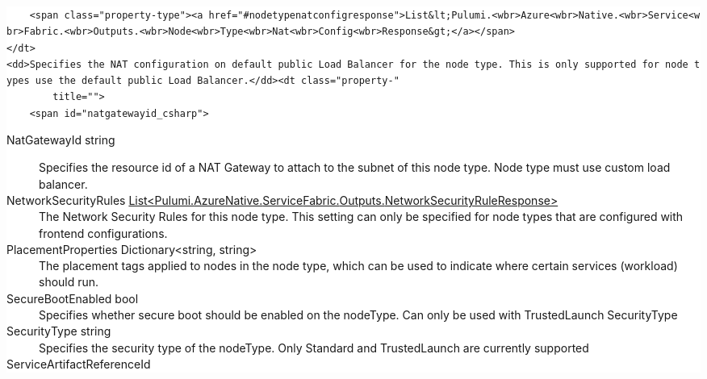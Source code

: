         <span class="property-type"><a href="#nodetypenatconfigresponse">List&lt;Pulumi.<wbr>Azure<wbr>Native.<wbr>Service<wbr>Fabric.<wbr>Outputs.<wbr>Node<wbr>Type<wbr>Nat<wbr>Config<wbr>Response&gt;</a></span>
    </dt>
    <dd>Specifies the NAT configuration on default public Load Balancer for the node type. This is only supported for node types use the default public Load Balancer.</dd><dt class="property-"
            title="">
        <span id="natgatewayid_csharp">
<a data-swiftype-name="resource-property" data-swiftype-type="text" href="#natgatewayid_csharp" style="color: inherit; text-decoration: inherit;">Nat<wbr>Gateway<wbr>Id</a>
</span>
        <span class="property-indicator"></span>
        <span class="property-type">string</span>
    </dt>
    <dd>Specifies the resource id of a NAT Gateway to attach to the subnet of this node type. Node type must use custom load balancer.</dd><dt class="property-"
            title="">
        <span id="networksecurityrules_csharp">
<a data-swiftype-name="resource-property" data-swiftype-type="text" href="#networksecurityrules_csharp" style="color: inherit; text-decoration: inherit;">Network<wbr>Security<wbr>Rules</a>
</span>
        <span class="property-indicator"></span>
        <span class="property-type"><a href="#networksecurityruleresponse">List&lt;Pulumi.<wbr>Azure<wbr>Native.<wbr>Service<wbr>Fabric.<wbr>Outputs.<wbr>Network<wbr>Security<wbr>Rule<wbr>Response&gt;</a></span>
    </dt>
    <dd>The Network Security Rules for this node type. This setting can only be specified for node types that are configured with frontend configurations.</dd><dt class="property-"
            title="">
        <span id="placementproperties_csharp">
<a data-swiftype-name="resource-property" data-swiftype-type="text" href="#placementproperties_csharp" style="color: inherit; text-decoration: inherit;">Placement<wbr>Properties</a>
</span>
        <span class="property-indicator"></span>
        <span class="property-type">Dictionary&lt;string, string&gt;</span>
    </dt>
    <dd>The placement tags applied to nodes in the node type, which can be used to indicate where certain services (workload) should run.</dd><dt class="property-"
            title="">
        <span id="securebootenabled_csharp">
<a data-swiftype-name="resource-property" data-swiftype-type="text" href="#securebootenabled_csharp" style="color: inherit; text-decoration: inherit;">Secure<wbr>Boot<wbr>Enabled</a>
</span>
        <span class="property-indicator"></span>
        <span class="property-type">bool</span>
    </dt>
    <dd>Specifies whether secure boot should be enabled on the nodeType. Can only be used with TrustedLaunch SecurityType</dd><dt class="property-"
            title="">
        <span id="securitytype_csharp">
<a data-swiftype-name="resource-property" data-swiftype-type="text" href="#securitytype_csharp" style="color: inherit; text-decoration: inherit;">Security<wbr>Type</a>
</span>
        <span class="property-indicator"></span>
        <span class="property-type">string</span>
    </dt>
    <dd>Specifies the security type of the nodeType. Only Standard and TrustedLaunch are currently supported</dd><dt class="property-"
            title="">
        <span id="serviceartifactreferenceid_csharp">
<a data-swiftype-name="resource-property" data-swiftype-type="text" href="#serviceartifactreferenceid_csharp" style="color: inherit; text-decoration: inherit;">Service<wbr>Artifact<wbr>Reference<wbr>Id</a>
</span>